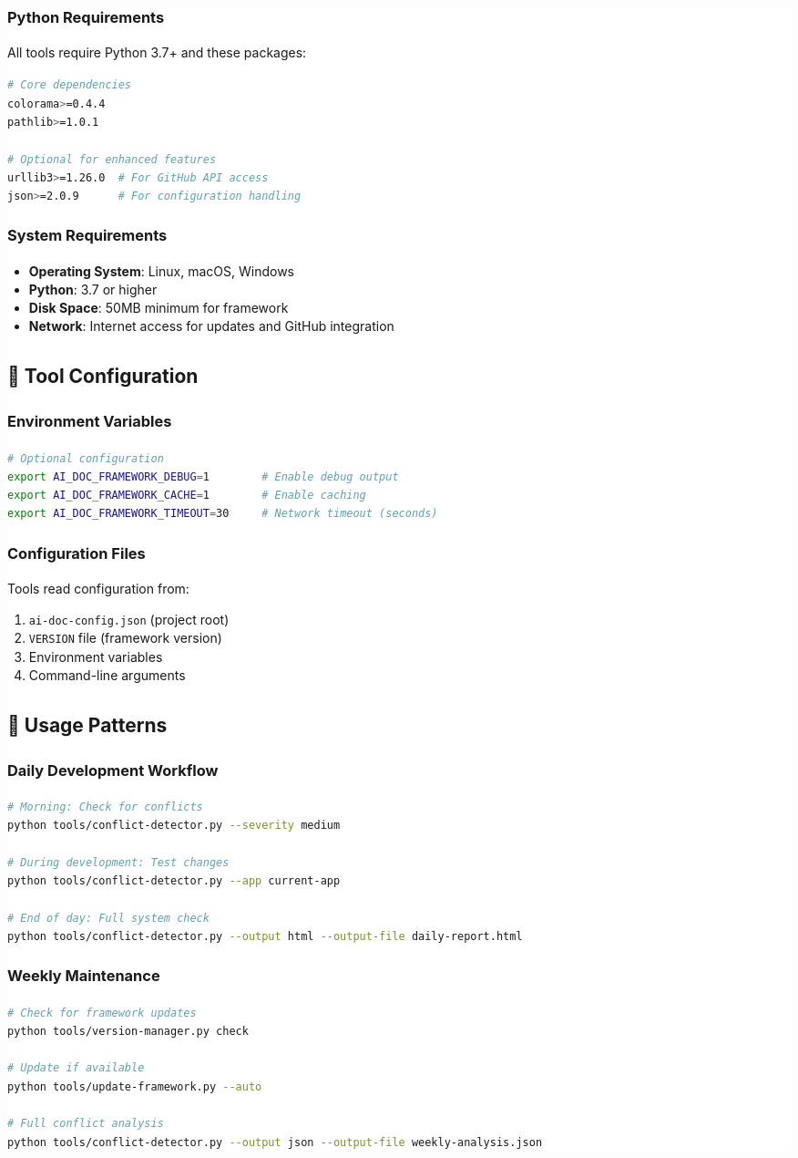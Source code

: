 ### Python Requirements
All tools require Python 3.7+ and these packages:
```bash
# Core dependencies
colorama>=0.4.4
pathlib>=1.0.1

# Optional for enhanced features
urllib3>=1.26.0  # For GitHub API access
json>=2.0.9      # For configuration handling
```

### System Requirements
- **Operating System**: Linux, macOS, Windows
- **Python**: 3.7 or higher
- **Disk Space**: 50MB minimum for framework
- **Network**: Internet access for updates and GitHub integration

## 🔧 Tool Configuration

### Environment Variables
```bash
# Optional configuration
export AI_DOC_FRAMEWORK_DEBUG=1        # Enable debug output
export AI_DOC_FRAMEWORK_CACHE=1        # Enable caching
export AI_DOC_FRAMEWORK_TIMEOUT=30     # Network timeout (seconds)
```

### Configuration Files
Tools read configuration from:
1. `ai-doc-config.json` (project root)
2. `VERSION` file (framework version)
3. Environment variables
4. Command-line arguments

## 🚀 Usage Patterns

### Daily Development Workflow
```bash
# Morning: Check for conflicts
python tools/conflict-detector.py --severity medium

# During development: Test changes
python tools/conflict-detector.py --app current-app

# End of day: Full system check
python tools/conflict-detector.py --output html --output-file daily-report.html
```

### Weekly Maintenance
```bash
# Check for framework updates
python tools/version-manager.py check

# Update if available
python tools/update-framework.py --auto

# Full conflict analysis
python tools/conflict-detector.py --output json --output-file weekly-analysis.json
```

